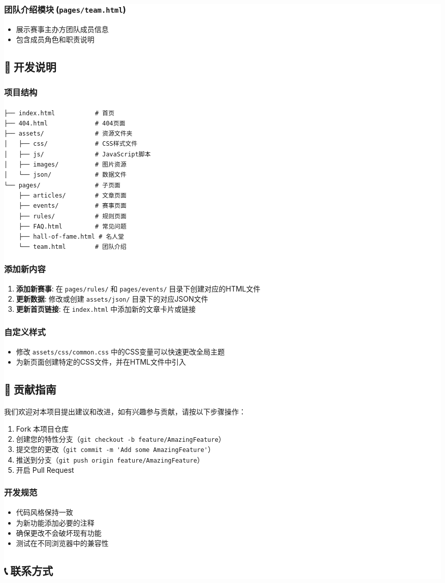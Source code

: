 ### 团队介绍模块 (`pages/team.html`)
- 展示赛事主办方团队成员信息
- 包含成员角色和职责说明

## 🔧 开发说明

### 项目结构
```
├── index.html           # 首页
├── 404.html             # 404页面
├── assets/              # 资源文件夹
│   ├── css/             # CSS样式文件
│   ├── js/              # JavaScript脚本
│   ├── images/          # 图片资源
│   └── json/            # 数据文件
└── pages/               # 子页面
    ├── articles/        # 文章页面
    ├── events/          # 赛事页面
    ├── rules/           # 规则页面
    ├── FAQ.html         # 常见问题
    ├── hall-of-fame.html # 名人堂
    └── team.html        # 团队介绍
```

### 添加新内容
1. **添加新赛事**: 在 `pages/rules/` 和 `pages/events/` 目录下创建对应的HTML文件
2. **更新数据**: 修改或创建 `assets/json/` 目录下的对应JSON文件
3. **更新首页链接**: 在 `index.html` 中添加新的文章卡片或链接

### 自定义样式
- 修改 `assets/css/common.css` 中的CSS变量可以快速更改全局主题
- 为新页面创建特定的CSS文件，并在HTML文件中引入

## 🤝 贡献指南

我们欢迎对本项目提出建议和改进，如有兴趣参与贡献，请按以下步骤操作：

1. Fork 本项目仓库
2. 创建您的特性分支（`git checkout -b feature/AmazingFeature`）
3. 提交您的更改（`git commit -m 'Add some AmazingFeature'`）
4. 推送到分支（`git push origin feature/AmazingFeature`）
5. 开启 Pull Request

### 开发规范
- 代码风格保持一致
- 为新功能添加必要的注释
- 确保更改不会破坏现有功能
- 测试在不同浏览器中的兼容性

## 📞 联系方式
